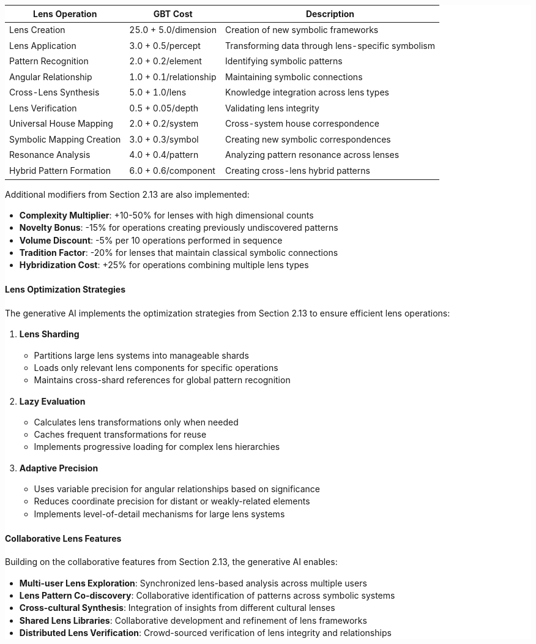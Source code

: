 | Lens Operation | GBT Cost | Description |
|----------------|----------|-------------|
| Lens Creation | 25.0 + 5.0/dimension | Creation of new symbolic frameworks |
| Lens Application | 3.0 + 0.5/percept | Transforming data through lens-specific symbolism |
| Pattern Recognition | 2.0 + 0.2/element | Identifying symbolic patterns |
| Angular Relationship | 1.0 + 0.1/relationship | Maintaining symbolic connections |
| Cross-Lens Synthesis | 5.0 + 1.0/lens | Knowledge integration across lens types |
| Lens Verification | 0.5 + 0.05/depth | Validating lens integrity |
| Universal House Mapping | 2.0 + 0.2/system | Cross-system house correspondence |
| Symbolic Mapping Creation | 3.0 + 0.3/symbol | Creating new symbolic correspondences |
| Resonance Analysis | 4.0 + 0.4/pattern | Analyzing pattern resonance across lenses |
| Hybrid Pattern Formation | 6.0 + 0.6/component | Creating cross-lens hybrid patterns |

Additional modifiers from Section 2.13 are also implemented:
- **Complexity Multiplier**: +10-50% for lenses with high dimensional counts
- **Novelty Bonus**: -15% for operations creating previously undiscovered patterns
- **Volume Discount**: -5% per 10 operations performed in sequence
- **Tradition Factor**: -20% for lenses that maintain classical symbolic connections
- **Hybridization Cost**: +25% for operations combining multiple lens types

#### Lens Optimization Strategies

The generative AI implements the optimization strategies from Section 2.13 to ensure efficient lens operations:

1. **Lens Sharding**
   - Partitions large lens systems into manageable shards
   - Loads only relevant lens components for specific operations
   - Maintains cross-shard references for global pattern recognition

2. **Lazy Evaluation**
   - Calculates lens transformations only when needed
   - Caches frequent transformations for reuse
   - Implements progressive loading for complex lens hierarchies

3. **Adaptive Precision**
   - Uses variable precision for angular relationships based on significance
   - Reduces coordinate precision for distant or weakly-related elements
   - Implements level-of-detail mechanisms for large lens systems

#### Collaborative Lens Features

Building on the collaborative features from Section 2.13, the generative AI enables:

- **Multi-user Lens Exploration**: Synchronized lens-based analysis across multiple users
- **Lens Pattern Co-discovery**: Collaborative identification of patterns across symbolic systems
- **Cross-cultural Synthesis**: Integration of insights from different cultural lenses
- **Shared Lens Libraries**: Collaborative development and refinement of lens frameworks
- **Distributed Lens Verification**: Crowd-sourced verification of lens integrity and relationships

